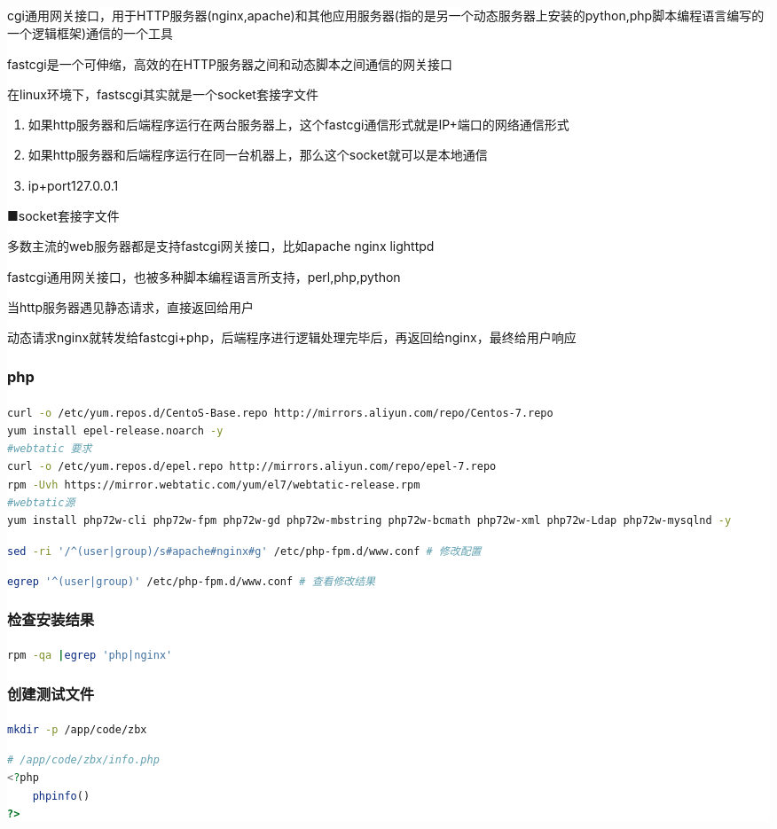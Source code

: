 cgi通用网关接口，用于HTTP服务器(nginx,apache)和其他应用服务器(指的是另一个动态服务器上安装的python,php脚本编程语言编写的一个逻辑框架)通信的一个工具

fastcgi是一个可伸缩，高效的在HTTP服务器之间和动态脚本之间通信的网关接口

在linux环境下，fastscgi其实就是一个socket套接字文件

1. 如果http服务器和后端程序运行在两台服务器上，这个fastcgi通信形式就是IP+端口的网络通信形式

2. 如果http服务器和后端程序运行在同一台机器上，那么这个socket就可以是本地通信

3. ip+port127.0.0.1

■socket套接字文件

多数主流的web服务器都是支持fastcgi网关接口，比如apache nginx lighttpd

fastcgi通用网关接口，也被多种脚本编程语言所支持，perl,php,python

当http服务器遇见静态请求，直接返回给用户

动态请求nginx就转发给fastcgi+php，后端程序进行逻辑处理完毕后，再返回给nginx，最终给用户响应

### php

```bash
curl -o /etc/yum.repos.d/CentoS-Base.repo http://mirrors.aliyun.com/repo/Centos-7.repo
yum install epel-release.noarch -y
#webtatic 要求
curl -o /etc/yum.repos.d/epel.repo http://mirrors.aliyun.com/repo/epel-7.repo
rpm -Uvh https://mirror.webtatic.com/yum/el7/webtatic-release.rpm
#webtatic源
yum install php72w-cli php72w-fpm php72w-gd php72w-mbstring php72w-bcmath php72w-xml php72w-Ldap php72w-mysqlnd -y

```

```bash
sed -ri '/^(user|group)/s#apache#nginx#g' /etc/php-fpm.d/www.conf # 修改配置
```

```bash
egrep '^(user|group)' /etc/php-fpm.d/www.conf # 查看修改结果
```



### 检查安装结果

```bash
rpm -qa |egrep 'php|nginx'
```

### 创建测试文件

```bash
mkdir -p /app/code/zbx
```

```php
# /app/code/zbx/info.php
<?php
    phpinfo()
?>    
```
